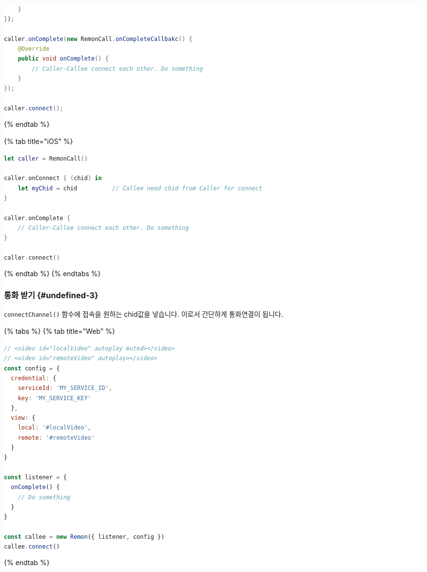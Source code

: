 ```java
    }
});
​
caller.onComplete(new RemonCall.onCompleteCallbakc() {
    @Override
    public void onComplete() {
        // Caller-Callee connect each other. Do something
    }
});

caller.connect();
```
{% endtab %}

{% tab title="iOS" %}
```swift
let caller = RemonCall()

caller.onConnect { (chid) in
    let myChid = chid          // Callee need chid from Caller for connect
}

caller.onComplete {
    // Caller-Callee connect each other. Do something
}

caller.connect()
```
{% endtab %}
{% endtabs %}

### 통화 받기 {#undefined-3}

`connectChannel()` 함수에 접속을 원하는 chid값을 넣습니다. 이로서 간단하게 통화연결이 됩니다.

{% tabs %}
{% tab title="Web" %}
```javascript
// <video id="localVideo" autoplay muted></video>
// <video id="remoteVideo" autoplay></video>
const config = {
  credential: {
    serviceId: 'MY_SERVICE_ID',
    key: 'MY_SERVICE_KEY'
  },
  view: {
    local: '#localVideo',
    remote: '#remoteVideo'
  }
}
​
const listener = {
  onComplete() {
    // Do something
  }
}
​
const callee = new Remon({ listener, config })
callee.connect()
```
{% endtab %}
